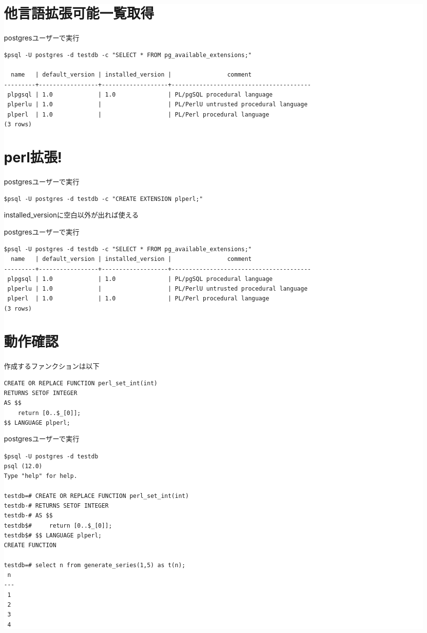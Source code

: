 # 他言語拡張可能一覧取得
postgresユーザーで実行
```
$psql -U postgres -d testdb -c "SELECT * FROM pg_available_extensions;"

  name   | default_version | installed_version |                comment
---------+-----------------+-------------------+----------------------------------------
 plpgsql | 1.0             | 1.0               | PL/pgSQL procedural language
 plperlu | 1.0             |                   | PL/PerlU untrusted procedural language
 plperl  | 1.0             |                   | PL/Perl procedural language
(3 rows)
```

# perl拡張!
postgresユーザーで実行
```
$psql -U postgres -d testdb -c "CREATE EXTENSION plperl;"
```

installed_versionに空白以外が出れば使える

postgresユーザーで実行
```
$psql -U postgres -d testdb -c "SELECT * FROM pg_available_extensions;"
  name   | default_version | installed_version |                comment
---------+-----------------+-------------------+----------------------------------------
 plpgsql | 1.0             | 1.0               | PL/pgSQL procedural language
 plperlu | 1.0             |                   | PL/PerlU untrusted procedural language
 plperl  | 1.0             | 1.0               | PL/Perl procedural language
(3 rows)
```

# 動作確認

作成するファンクションは以下
```
CREATE OR REPLACE FUNCTION perl_set_int(int)
RETURNS SETOF INTEGER
AS $$
    return [0..$_[0]];
$$ LANGUAGE plperl;
```

postgresユーザーで実行
```
$psql -U postgres -d testdb
psql (12.0)
Type "help" for help.

testdb=# CREATE OR REPLACE FUNCTION perl_set_int(int)
testdb-# RETURNS SETOF INTEGER
testdb-# AS $$
testdb$#     return [0..$_[0]];
testdb$# $$ LANGUAGE plperl;
CREATE FUNCTION

testdb=# select n from generate_series(1,5) as t(n);
 n
---
 1
 2
 3
 4
```
